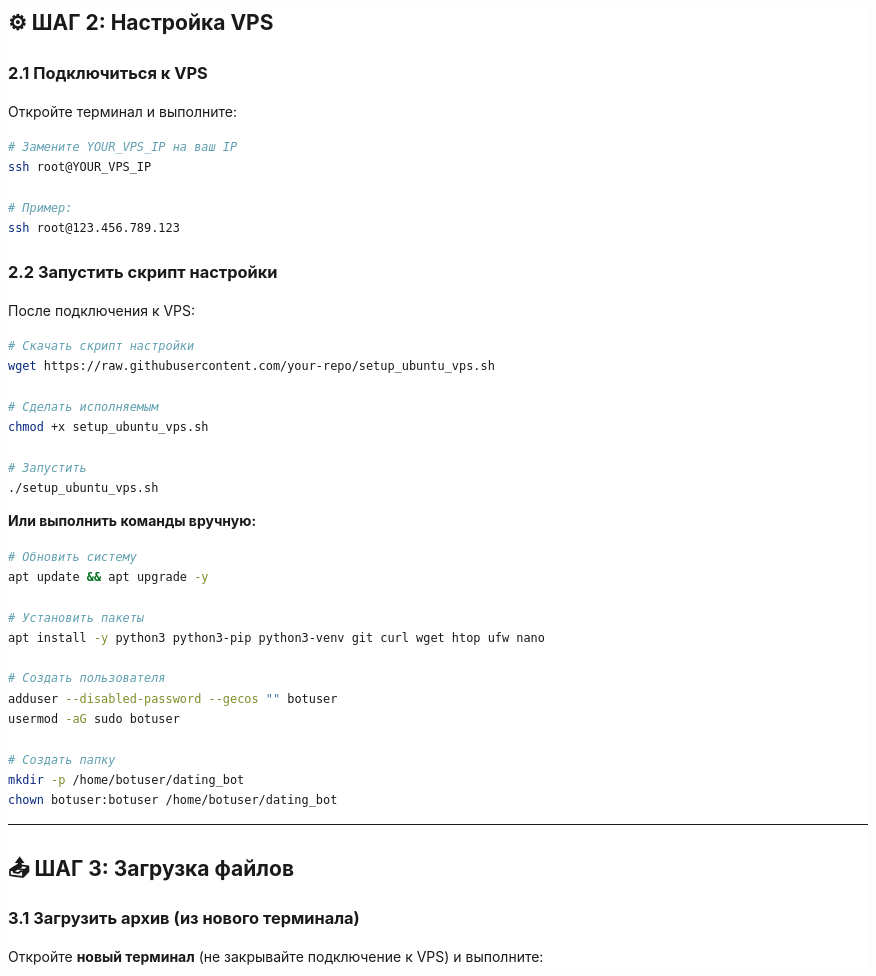 
## ⚙️ **ШАГ 2: Настройка VPS**

### **2.1 Подключиться к VPS**
Откройте терминал и выполните:

```bash
# Замените YOUR_VPS_IP на ваш IP
ssh root@YOUR_VPS_IP

# Пример:
ssh root@123.456.789.123
```

### **2.2 Запустить скрипт настройки**
После подключения к VPS:

```bash
# Скачать скрипт настройки
wget https://raw.githubusercontent.com/your-repo/setup_ubuntu_vps.sh

# Сделать исполняемым
chmod +x setup_ubuntu_vps.sh

# Запустить
./setup_ubuntu_vps.sh
```

**Или выполнить команды вручную:**
```bash
# Обновить систему
apt update && apt upgrade -y

# Установить пакеты
apt install -y python3 python3-pip python3-venv git curl wget htop ufw nano

# Создать пользователя
adduser --disabled-password --gecos "" botuser
usermod -aG sudo botuser

# Создать папку
mkdir -p /home/botuser/dating_bot
chown botuser:botuser /home/botuser/dating_bot
```

---

## 📤 **ШАГ 3: Загрузка файлов**

### **3.1 Загрузить архив (из нового терминала)**
Откройте **новый терминал** (не закрывайте подключение к VPS) и выполните:

